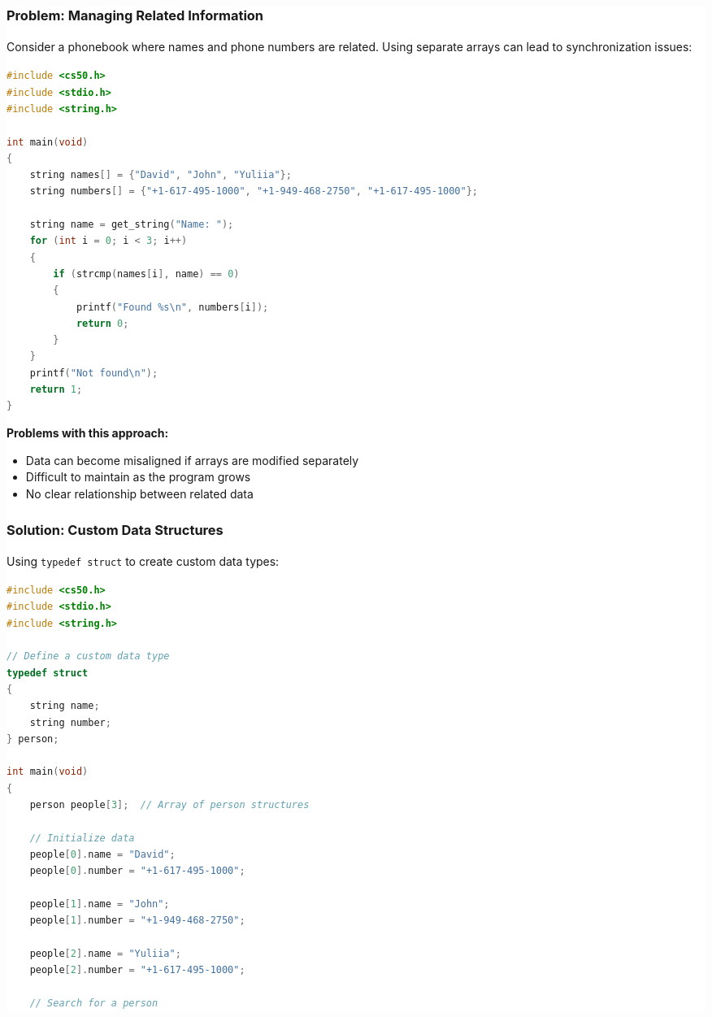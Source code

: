 ### Problem: Managing Related Information

Consider a phonebook where names and phone numbers are related. Using separate arrays can lead to synchronization issues:

```c
#include <cs50.h>
#include <stdio.h>
#include <string.h>

int main(void)
{
    string names[] = {"David", "John", "Yuliia"};
    string numbers[] = {"+1-617-495-1000", "+1-949-468-2750", "+1-617-495-1000"};
    
    string name = get_string("Name: ");
    for (int i = 0; i < 3; i++)
    {
        if (strcmp(names[i], name) == 0)
        {
            printf("Found %s\n", numbers[i]);
            return 0;
        }
    }
    printf("Not found\n");
    return 1;
}
```

**Problems with this approach:**
- Data can become misaligned if arrays are modified separately
- Difficult to maintain as the program grows
- No clear relationship between related data

### Solution: Custom Data Structures

Using `typedef struct` to create custom data types:

```c
#include <cs50.h>
#include <stdio.h>
#include <string.h>

// Define a custom data type
typedef struct
{
    string name;
    string number;
} person;

int main(void)
{
    person people[3];  // Array of person structures
    
    // Initialize data
    people[0].name = "David";
    people[0].number = "+1-617-495-1000";
    
    people[1].name = "John";
    people[1].number = "+1-949-468-2750";
    
    people[2].name = "Yuliia";
    people[2].number = "+1-617-495-1000";
    
    // Search for a person
```